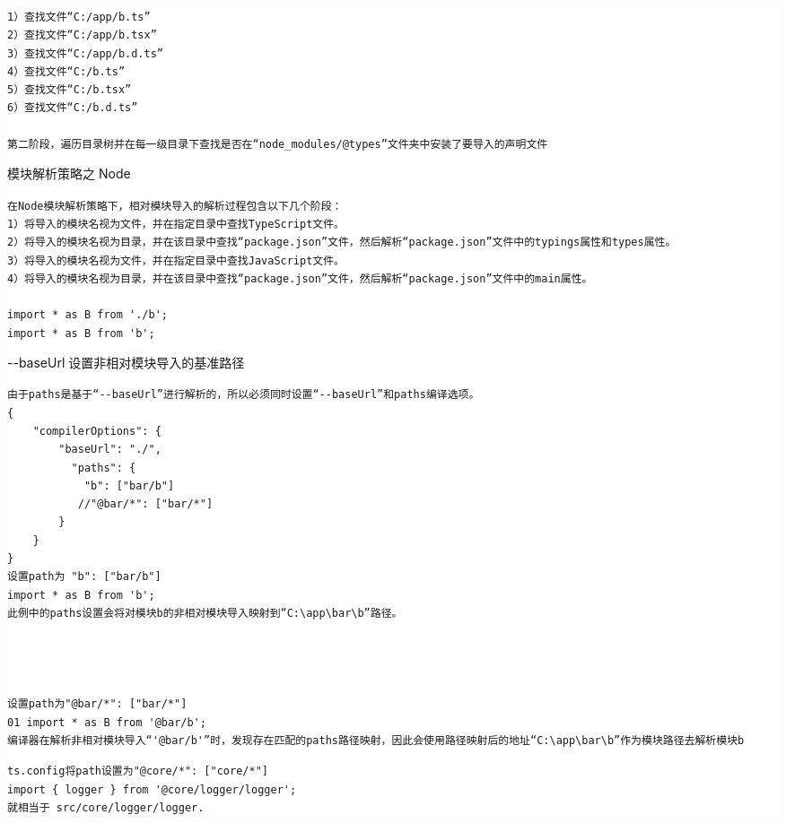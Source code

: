 ```tsx
1）查找文件“C:/app/b.ts”
2）查找文件“C:/app/b.tsx”
3）查找文件“C:/app/b.d.ts”
4）查找文件“C:/b.ts”
5）查找文件“C:/b.tsx”
6）查找文件“C:/b.d.ts”

第二阶段，遍历目录树并在每一级目录下查找是否在“node_modules/@types”文件夹中安装了要导入的声明文件
```

模块解析策略之 Node

```tsx
在Node模块解析策略下，相对模块导入的解析过程包含以下几个阶段：
1）将导入的模块名视为文件，并在指定目录中查找TypeScript文件。
2）将导入的模块名视为目录，并在该目录中查找“package.json”文件，然后解析“package.json”文件中的typings属性和types属性。
3）将导入的模块名视为文件，并在指定目录中查找JavaScript文件。
4）将导入的模块名视为目录，并在该目录中查找“package.json”文件，然后解析“package.json”文件中的main属性。

import * as B from './b';
import * as B from 'b';
```

--baseUrl 设置非相对模块导入的基准路径

```tsx
由于paths是基于“--baseUrl”进行解析的，所以必须同时设置“--baseUrl”和paths编译选项。
{
    "compilerOptions": {
        "baseUrl": "./",
          "paths": {
            "b": ["bar/b"]
           //"@bar/*": ["bar/*"]
        }
    }
}
设置path为 "b": ["bar/b"]
import * as B from 'b';
此例中的paths设置会将对模块b的非相对模块导入映射到“C:\app\bar\b”路径。




设置path为"@bar/*": ["bar/*"]
01 import * as B from '@bar/b';
编译器在解析非相对模块导入“'@bar/b'”时，发现存在匹配的paths路径映射，因此会使用路径映射后的地址“C:\app\bar\b”作为模块路径去解析模块b
```

```tsx
ts.config将path设置为"@core/*": ["core/*"]
import { logger } from '@core/logger/logger';
就相当于 src/core/logger/logger.
```
